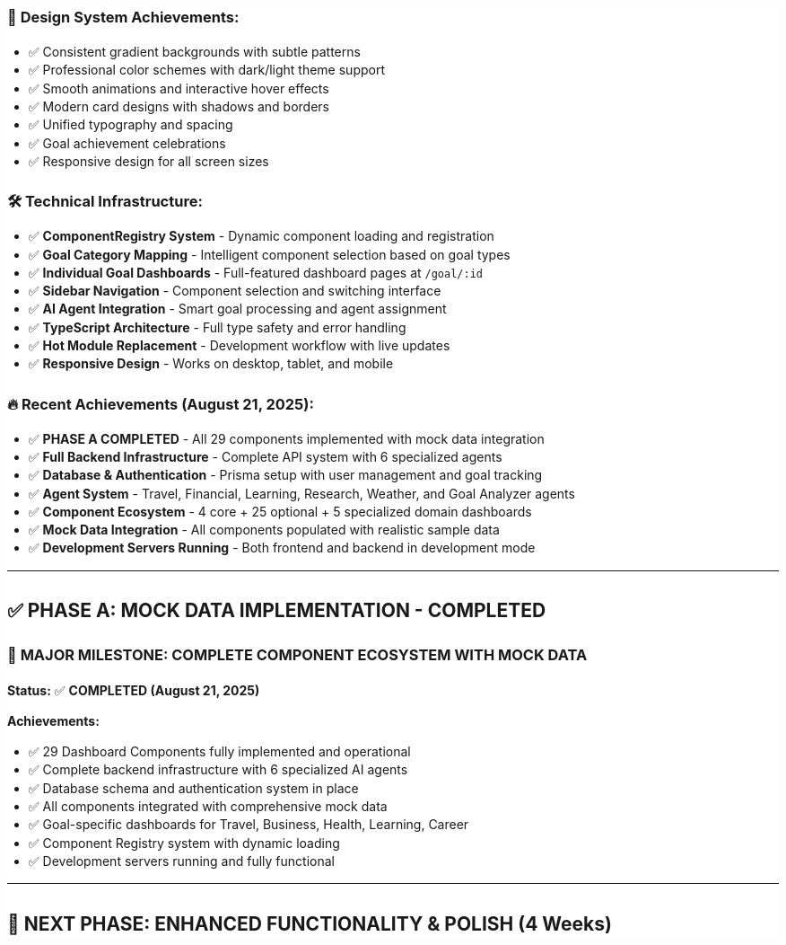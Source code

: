 ### 🎨 **Design System Achievements:**
- ✅ Consistent gradient backgrounds with subtle patterns
- ✅ Professional color schemes with dark/light theme support
- ✅ Smooth animations and interactive hover effects
- ✅ Modern card designs with shadows and borders
- ✅ Unified typography and spacing
- ✅ Goal achievement celebrations
- ✅ Responsive design for all screen sizes

### 🛠️ **Technical Infrastructure:**
- ✅ **ComponentRegistry System** - Dynamic component loading and registration
- ✅ **Goal Category Mapping** - Intelligent component selection based on goal types
- ✅ **Individual Goal Dashboards** - Full-featured dashboard pages at `/goal/:id`
- ✅ **Sidebar Navigation** - Component selection and switching interface
- ✅ **AI Agent Integration** - Smart goal processing and agent assignment
- ✅ **TypeScript Architecture** - Full type safety and error handling
- ✅ **Hot Module Replacement** - Development workflow with live updates
- ✅ **Responsive Design** - Works on desktop, tablet, and mobile

### 🔥 **Recent Achievements (August 21, 2025):**
- ✅ **PHASE A COMPLETED** - All 29 components implemented with mock data integration
- ✅ **Full Backend Infrastructure** - Complete API system with 6 specialized agents
- ✅ **Database & Authentication** - Prisma setup with user management and goal tracking
- ✅ **Agent System** - Travel, Financial, Learning, Research, Weather, and Goal Analyzer agents
- ✅ **Component Ecosystem** - 4 core + 25 optional + 5 specialized domain dashboards
- ✅ **Mock Data Integration** - All components populated with realistic sample data
- ✅ **Development Servers Running** - Both frontend and backend in development mode

---

## ✅ **PHASE A: MOCK DATA IMPLEMENTATION - COMPLETED**

### 🎉 **MAJOR MILESTONE: COMPLETE COMPONENT ECOSYSTEM WITH MOCK DATA**

**Status:** ✅ **COMPLETED (August 21, 2025)**

**Achievements:**
- ✅ 29 Dashboard Components fully implemented and operational
- ✅ Complete backend infrastructure with 6 specialized AI agents
- ✅ Database schema and authentication system in place
- ✅ All components integrated with comprehensive mock data
- ✅ Goal-specific dashboards for Travel, Business, Health, Learning, Career
- ✅ Component Registry system with dynamic loading
- ✅ Development servers running and fully functional

---

## 🎯 **NEXT PHASE: ENHANCED FUNCTIONALITY & POLISH (4 Weeks)**
